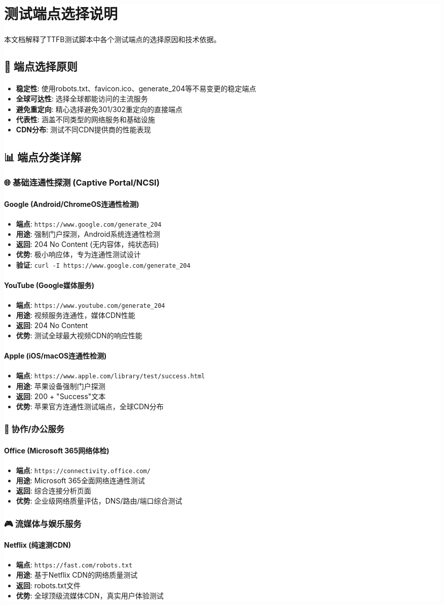 # 测试端点选择说明

本文档解释了TTFB测试脚本中各个测试端点的选择原因和技术依据。

## 🎯 端点选择原则

- **稳定性**: 使用robots.txt、favicon.ico、generate_204等不易变更的稳定端点
- **全球可达性**: 选择全球都能访问的主流服务
- **避免重定向**: 精心选择避免301/302重定向的直接端点
- **代表性**: 涵盖不同类型的网络服务和基础设施
- **CDN分布**: 测试不同CDN提供商的性能表现

## 📊 端点分类详解

### 🌐 基础连通性探测 (Captive Portal/NCSI)

#### Google (Android/ChromeOS连通性检测)
- **端点**: `https://www.google.com/generate_204`
- **用途**: 强制门户探测，Android系统连通性检测
- **返回**: 204 No Content (无内容体，纯状态码)
- **优势**: 极小响应体，专为连通性测试设计
- **验证**: `curl -I https://www.google.com/generate_204`

#### YouTube (Google媒体服务)
- **端点**: `https://www.youtube.com/generate_204`  
- **用途**: 视频服务连通性，媒体CDN性能
- **返回**: 204 No Content
- **优势**: 测试全球最大视频CDN的响应性能

#### Apple (iOS/macOS连通性检测)
- **端点**: `https://www.apple.com/library/test/success.html`
- **用途**: 苹果设备强制门户探测
- **返回**: 200 + "Success"文本
- **优势**: 苹果官方连通性测试端点，全球CDN分布

### 🏢 协作/办公服务

#### Office (Microsoft 365网络体检)
- **端点**: `https://connectivity.office.com/`
- **用途**: Microsoft 365全面网络连通性测试
- **返回**: 综合连接分析页面
- **优势**: 企业级网络质量评估，DNS/路由/端口综合测试

### 🎮 流媒体与娱乐服务

#### Netflix (纯速测CDN)
- **端点**: `https://fast.com/robots.txt`
- **用途**: 基于Netflix CDN的网络质量测试
- **返回**: robots.txt文件
- **优势**: 全球顶级流媒体CDN，真实用户体验测试
